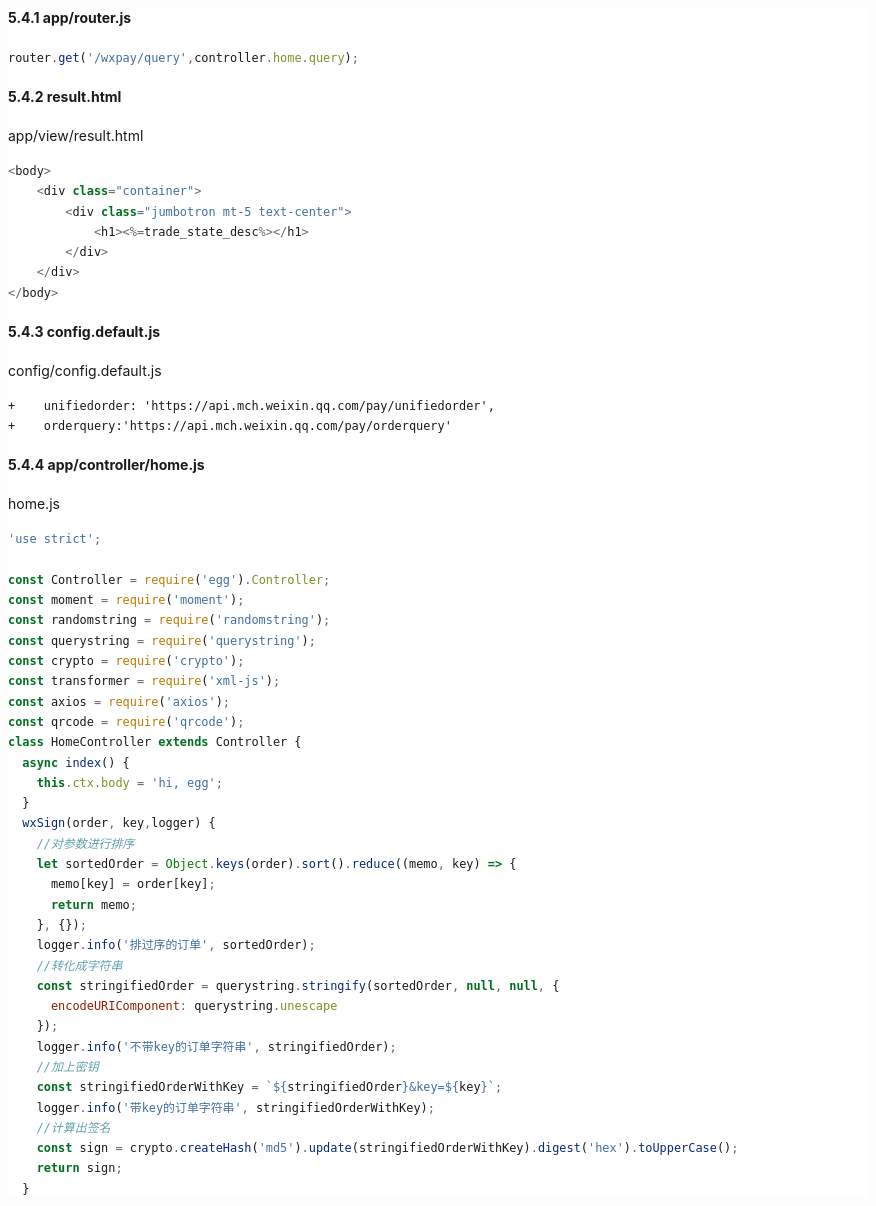  #### 5.4.1 app/router.js 

```javascript
router.get('/wxpay/query',controller.home.query);
```

 #### 5.4.2 result.html 

app/view/result.html

```javascript
<body>
    <div class="container">
        <div class="jumbotron mt-5 text-center">
            <h1><%=trade_state_desc%></h1>
        </div>
    </div>
</body>
```

 #### 5.4.3 config.default.js 

config/config.default.js

```
+    unifiedorder: 'https://api.mch.weixin.qq.com/pay/unifiedorder',
+    orderquery:'https://api.mch.weixin.qq.com/pay/orderquery'
```

 #### 5.4.4 app/controller/home.js 

home.js

```javascript
'use strict';

const Controller = require('egg').Controller;
const moment = require('moment');
const randomstring = require('randomstring');
const querystring = require('querystring');
const crypto = require('crypto');
const transformer = require('xml-js');
const axios = require('axios');
const qrcode = require('qrcode');
class HomeController extends Controller {
  async index() {
    this.ctx.body = 'hi, egg';
  }
  wxSign(order, key,logger) {
    //对参数进行排序  
    let sortedOrder = Object.keys(order).sort().reduce((memo, key) => {
      memo[key] = order[key];
      return memo;
    }, {});
    logger.info('排过序的订单', sortedOrder);
    //转化成字符串  
    const stringifiedOrder = querystring.stringify(sortedOrder, null, null, {
      encodeURIComponent: querystring.unescape
    });
    logger.info('不带key的订单字符串', stringifiedOrder);
    //加上密钥  
    const stringifiedOrderWithKey = `${stringifiedOrder}&key=${key}`;
    logger.info('带key的订单字符串', stringifiedOrderWithKey);
    //计算出签名
    const sign = crypto.createHash('md5').update(stringifiedOrderWithKey).digest('hex').toUpperCase();
    return sign;
  }
```